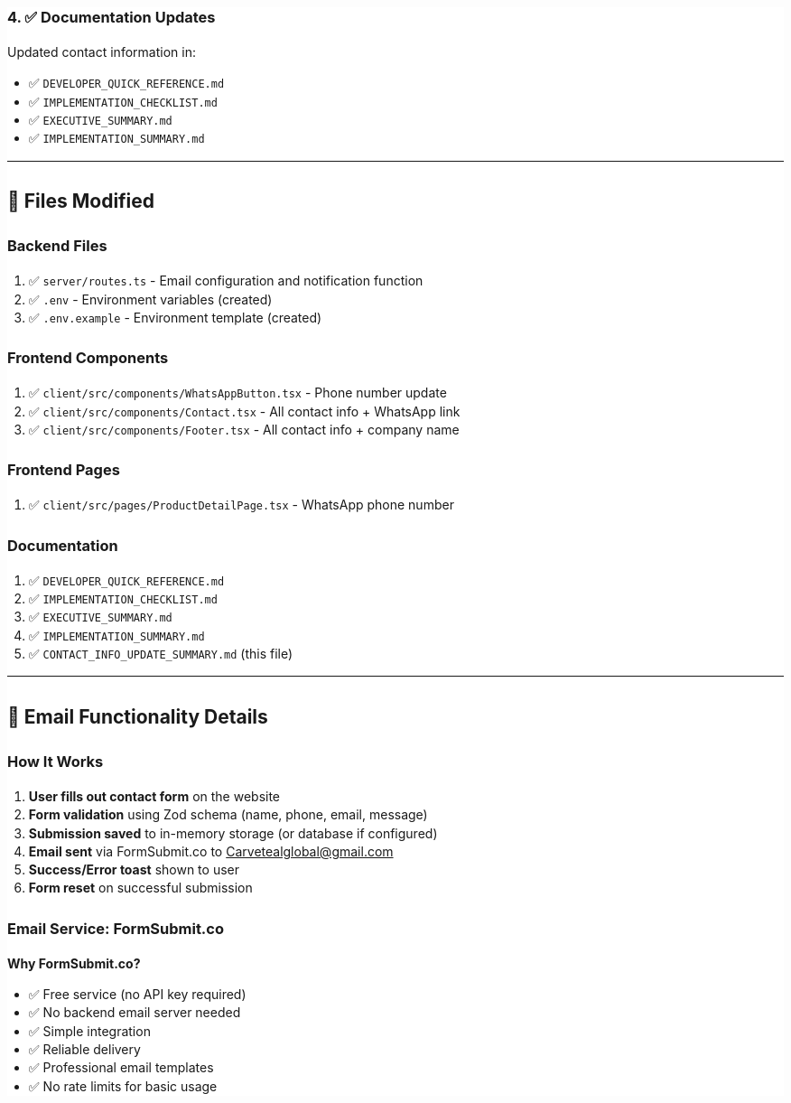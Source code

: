 
### 4. ✅ Documentation Updates

Updated contact information in:
- ✅ `DEVELOPER_QUICK_REFERENCE.md`
- ✅ `IMPLEMENTATION_CHECKLIST.md`
- ✅ `EXECUTIVE_SUMMARY.md`
- ✅ `IMPLEMENTATION_SUMMARY.md`

---

## 📁 Files Modified

### Backend Files
1. ✅ `server/routes.ts` - Email configuration and notification function
2. ✅ `.env` - Environment variables (created)
3. ✅ `.env.example` - Environment template (created)

### Frontend Components
1. ✅ `client/src/components/WhatsAppButton.tsx` - Phone number update
2. ✅ `client/src/components/Contact.tsx` - All contact info + WhatsApp link
3. ✅ `client/src/components/Footer.tsx` - All contact info + company name

### Frontend Pages
1. ✅ `client/src/pages/ProductDetailPage.tsx` - WhatsApp phone number

### Documentation
1. ✅ `DEVELOPER_QUICK_REFERENCE.md`
2. ✅ `IMPLEMENTATION_CHECKLIST.md`
3. ✅ `EXECUTIVE_SUMMARY.md`
4. ✅ `IMPLEMENTATION_SUMMARY.md`
5. ✅ `CONTACT_INFO_UPDATE_SUMMARY.md` (this file)

---

## 📧 Email Functionality Details

### How It Works

1. **User fills out contact form** on the website
2. **Form validation** using Zod schema (name, phone, email, message)
3. **Submission saved** to in-memory storage (or database if configured)
4. **Email sent** via FormSubmit.co to Carvetealglobal@gmail.com
5. **Success/Error toast** shown to user
6. **Form reset** on successful submission

### Email Service: FormSubmit.co

**Why FormSubmit.co?**
- ✅ Free service (no API key required)
- ✅ No backend email server needed
- ✅ Simple integration
- ✅ Reliable delivery
- ✅ Professional email templates
- ✅ No rate limits for basic usage
